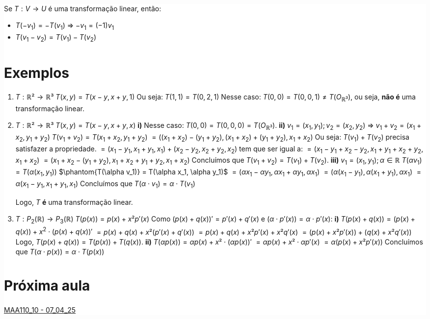 Se $T: V \rightarrow U$ é uma transformação linear, então:
- $T(-v_1)=-T(v_1)$ => $-v_1=(-1)v_1$
- $T(v_1-v_2)=T(v_1)-T(v_2)$
# Exemplos
1. $T: \mathbb{R}² \rightarrow \mathbb{R}³$
   $T(x,y)=T(x-y,x+y,1)$
   Ou seja: $T(1,1)=T(0,2,1)$
   Nesse caso: $T(0,0)=T(0,0,1) \neq T(O_{\mathbb{R}³})$, ou seja, **não é** uma transformação linear.
2. $T: \mathbb{R}² \rightarrow \mathbb{R}³$
   $T(x,y)=T(x-y,x+y,x)$
   **i)** Nesse caso: $T(0,0)=T(0,0,0) = T(O_{\mathbb{R}³})$.
   **ii)** $v_1 = (x_1, y_1); v_2 = (x_2,y_2)$ => $v_1+v_2=(x_1+x_2,y_1+y_2)$
   $T(v_1+v_2)=T(x_1+x_2,y_1+y_2)$
   $=((x_1+x_2)-(y_1+y_2),(x_1+x_2)+(y_1+y_2),x_1+x_2)$
   Ou seja: $T(v_1)+T(v_2)$ precisa satisfazer a propriedade.
   $=(x_1-y_1,x_1+y_1,x_1)+(x_2-y_2,x_2+y_2,x_2)$ tem que ser igual a:
   $= (x_1-y_1+x_2-y_2,x_1+y_1+x_2+y_2,x_1+x_2)$
   $=(x_1+x_2-(y_1+y_2),x_1+x_2+y_1+y_2,x_1+x_2)$
   Concluímos que $T(v_1+v_2)=T(v_1)+T(v_2)$.
   **iii)** $v_1 = (x_1, y_1); \alpha \in \mathbb{R}$
   $T(\alpha v_1)=T(\alpha(x_1,y_1))$
   $\phantom{T(\alpha v_1)} = T(\alpha x_1, \alpha y_1)$
   $=(\alpha x_1 - \alpha y_1, \alpha x_1 + \alpha y_1, \alpha x_1)$
   $=(\alpha(x_1-y_1), \alpha(x_1+y_1), \alpha x_1)$
   $=\alpha(x_1-y_1,x_1+y_1,x_1)$
   Concluímos que $T(\alpha \cdot v_1) = \alpha \cdot T(v_1)$
   
   Logo, $T$ **é** uma transformação linear.
3. $T: P_2(\mathbb{R}) \rightarrow P_3(\mathbb{R})$
   $T(p(x))=p(x)+x²p'(x)$
   Como $(p(x)+q(x))'=p'(x)+q'(x)$ e $(\alpha \cdot p'(x)) = \alpha \cdot p'(x)$:
   **i)** $T(p(x)+q(x))=(p(x)+q(x))+x^2 \cdot (p(x)+q(x))'$
   $=p(x)+q(x)+x²(p'(x)+q'(x))$ 
   $=p(x)+q(x)+x²p'(x)+x²q'(x)$
   $=(p(x)+x²p'(x))+(q(x)+x²q'(x))$
   Logo, $T(p(x)+q(x))=T(p(x))+T(q(x))$.
   **ii)** $T(\alpha p(x))= \alpha p(x) + x² \cdot (\alpha p(x))'$
   $=\alpha p(x) + x² \cdot \alpha p'(x)$
   $= \alpha (p(x)+x²p'(x))$
   Concluímos que $T(\alpha \cdot p(x)) = \alpha \cdot T(p(x))$
# Próxima aula
[MAA110_10 - 07_04_25](MAA110_10%20-%2007_04_25.md)